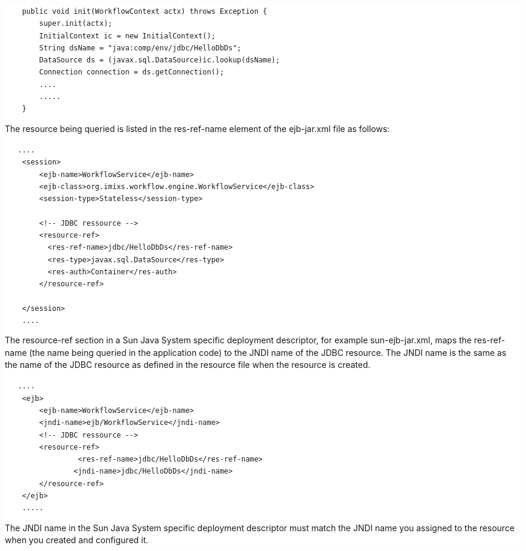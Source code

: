 		public void init(WorkflowContext actx) throws Exception {
			super.init(actx);
			InitialContext ic = new InitialContext();
			String dsName = "java:comp/env/jdbc/HelloDbDs";
			DataSource ds = (javax.sql.DataSource)ic.lookup(dsName);
			Connection connection = ds.getConnection();
			....
			.....
		}

The resource being queried is listed in the res-ref-name element of the ejb-jar.xml file as follows:

	   ....
		<session>
			<ejb-name>WorkflowService</ejb-name>
			<ejb-class>org.imixs.workflow.engine.WorkflowService</ejb-class>
			<session-type>Stateless</session-type>
			
			<!-- JDBC ressource -->
			<resource-ref>
			  <res-ref-name>jdbc/HelloDbDs</res-ref-name>
			  <res-type>javax.sql.DataSource</res-type>
			  <res-auth>Container</res-auth>
			</resource-ref>
	
		</session>
		....

The resource-ref section in a Sun Java System specific deployment descriptor, for example sun-ejb-jar.xml, maps the res-ref-name (the name being queried in the application code) to the JNDI name of the JDBC resource. The JNDI name is the same as the name of the JDBC resource  as defined in the resource file when the resource is created.

	   ....
		<ejb>
			<ejb-name>WorkflowService</ejb-name>
			<jndi-name>ejb/WorkflowService</jndi-name>
			<!-- JDBC ressource -->
			<resource-ref>
			         <res-ref-name>jdbc/HelloDbDs</res-ref-name>
					<jndi-name>jdbc/HelloDbDs</jndi-name>
			</resource-ref>
		</ejb>
		.....
 
The JNDI name in the Sun Java System specific deployment descriptor must match the JNDI name  you assigned to the resource when you created and configured it.
 
